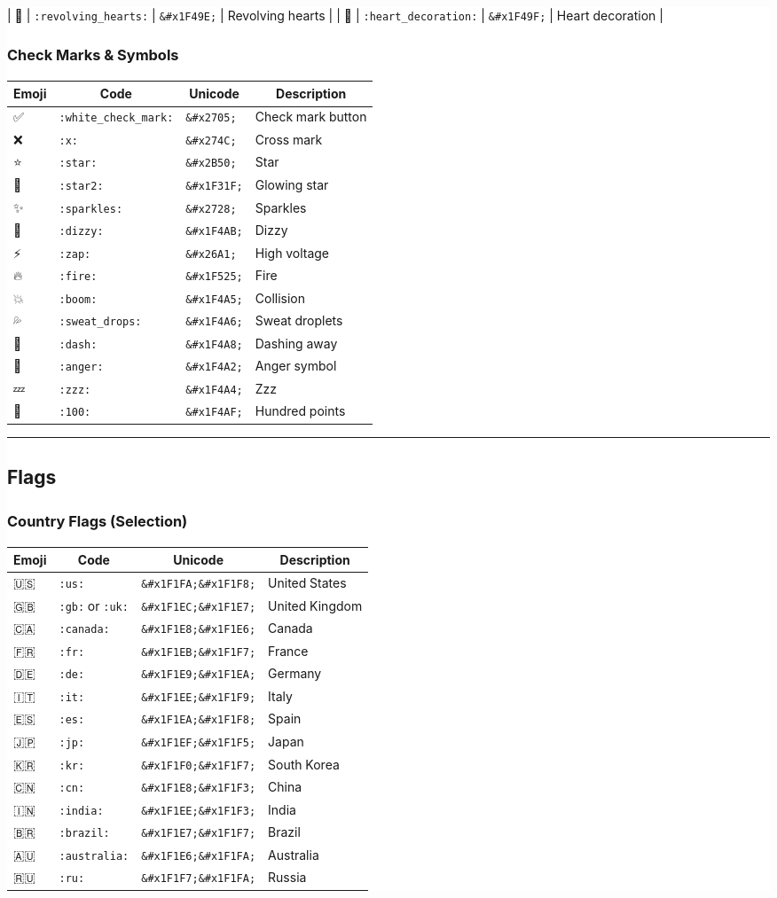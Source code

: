 | 💞 | `:revolving_hearts:` | `&#x1F49E;` | Revolving hearts |
| 💟 | `:heart_decoration:` | `&#x1F49F;` | Heart decoration |

### Check Marks & Symbols
| Emoji | Code | Unicode | Description |
|-------|------|---------|-------------|
| ✅ | `:white_check_mark:` | `&#x2705;` | Check mark button |
| ❌ | `:x:` | `&#x274C;` | Cross mark |
| ⭐ | `:star:` | `&#x2B50;` | Star |
| 🌟 | `:star2:` | `&#x1F31F;` | Glowing star |
| ✨ | `:sparkles:` | `&#x2728;` | Sparkles |
| 💫 | `:dizzy:` | `&#x1F4AB;` | Dizzy |
| ⚡ | `:zap:` | `&#x26A1;` | High voltage |
| 🔥 | `:fire:` | `&#x1F525;` | Fire |
| 💥 | `:boom:` | `&#x1F4A5;` | Collision |
| 💦 | `:sweat_drops:` | `&#x1F4A6;` | Sweat droplets |
| 💨 | `:dash:` | `&#x1F4A8;` | Dashing away |
| 💢 | `:anger:` | `&#x1F4A2;` | Anger symbol |
| 💤 | `:zzz:` | `&#x1F4A4;` | Zzz |
| 💯 | `:100:` | `&#x1F4AF;` | Hundred points |

---

## Flags

### Country Flags (Selection)
| Emoji | Code | Unicode | Description |
|-------|------|---------|-------------|
| 🇺🇸 | `:us:` | `&#x1F1FA;&#x1F1F8;` | United States |
| 🇬🇧 | `:gb:` or `:uk:` | `&#x1F1EC;&#x1F1E7;` | United Kingdom |
| 🇨🇦 | `:canada:` | `&#x1F1E8;&#x1F1E6;` | Canada |
| 🇫🇷 | `:fr:` | `&#x1F1EB;&#x1F1F7;` | France |
| 🇩🇪 | `:de:` | `&#x1F1E9;&#x1F1EA;` | Germany |
| 🇮🇹 | `:it:` | `&#x1F1EE;&#x1F1F9;` | Italy |
| 🇪🇸 | `:es:` | `&#x1F1EA;&#x1F1F8;` | Spain |
| 🇯🇵 | `:jp:` | `&#x1F1EF;&#x1F1F5;` | Japan |
| 🇰🇷 | `:kr:` | `&#x1F1F0;&#x1F1F7;` | South Korea |
| 🇨🇳 | `:cn:` | `&#x1F1E8;&#x1F1F3;` | China |
| 🇮🇳 | `:india:` | `&#x1F1EE;&#x1F1F3;` | India |
| 🇧🇷 | `:brazil:` | `&#x1F1E7;&#x1F1F7;` | Brazil |
| 🇦🇺 | `:australia:` | `&#x1F1E6;&#x1F1FA;` | Australia |
| 🇷🇺 | `:ru:` | `&#x1F1F7;&#x1F1FA;` | Russia |